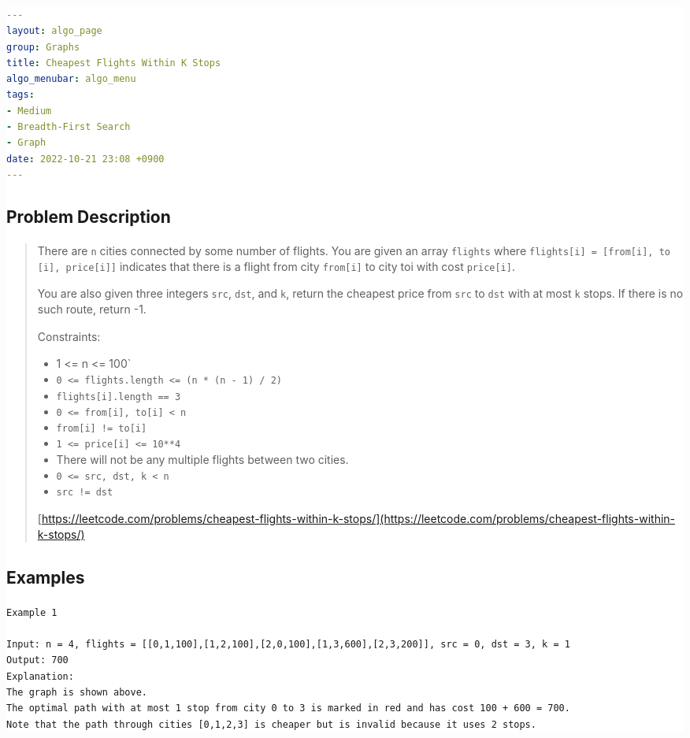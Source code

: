 ```yaml
---
layout: algo_page
group: Graphs
title: Cheapest Flights Within K Stops
algo_menubar: algo_menu
tags:
- Medium
- Breadth-First Search
- Graph
date: 2022-10-21 23:08 +0900
---
```


## Problem Description
> There are `n` cities connected by some number of flights. You are given an array `flights` where
> `flights[i] = [from[i], to[i], price[i]]` indicates that there is a flight from city `from[i]` to city toi with cost
> `price[i]`.
>
> You are also given three integers `src`, `dst`, and `k`, return the cheapest price from `src` to `dst` with
> at most `k` stops. If there is no such route, return -1.
>
> Constraints:
> - 1 <= n <= 100`
> - `0 <= flights.length <= (n * (n - 1) / 2)`
> - `flights[i].length == 3`
> - `0 <= from[i], to[i] < n`
> - `from[i] != to[i]`
> - `1 <= price[i] <= 10**4`
> - There will not be any multiple flights between two cities.
> - `0 <= src, dst, k < n`
> - `src != dst`
>
> [https://leetcode.com/problems/cheapest-flights-within-k-stops/](https://leetcode.com/problems/cheapest-flights-within-k-stops/)

## Examples
```
Example 1

Input: n = 4, flights = [[0,1,100],[1,2,100],[2,0,100],[1,3,600],[2,3,200]], src = 0, dst = 3, k = 1
Output: 700
Explanation:
The graph is shown above.
The optimal path with at most 1 stop from city 0 to 3 is marked in red and has cost 100 + 600 = 700.
Note that the path through cities [0,1,2,3] is cheaper but is invalid because it uses 2 stops.
```
